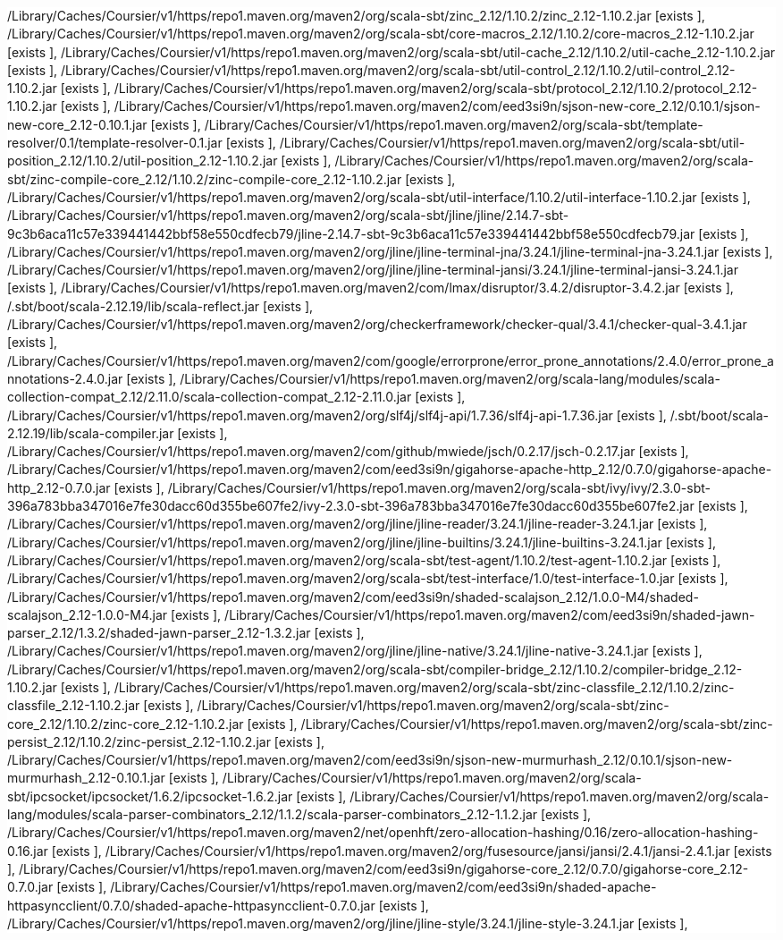 <HOME>/Library/Caches/Coursier/v1/https/repo1.maven.org/maven2/org/scala-sbt/zinc_2.12/1.10.2/zinc_2.12-1.10.2.jar [exists ], <HOME>/Library/Caches/Coursier/v1/https/repo1.maven.org/maven2/org/scala-sbt/core-macros_2.12/1.10.2/core-macros_2.12-1.10.2.jar [exists ], <HOME>/Library/Caches/Coursier/v1/https/repo1.maven.org/maven2/org/scala-sbt/util-cache_2.12/1.10.2/util-cache_2.12-1.10.2.jar [exists ], <HOME>/Library/Caches/Coursier/v1/https/repo1.maven.org/maven2/org/scala-sbt/util-control_2.12/1.10.2/util-control_2.12-1.10.2.jar [exists ], <HOME>/Library/Caches/Coursier/v1/https/repo1.maven.org/maven2/org/scala-sbt/protocol_2.12/1.10.2/protocol_2.12-1.10.2.jar [exists ], <HOME>/Library/Caches/Coursier/v1/https/repo1.maven.org/maven2/com/eed3si9n/sjson-new-core_2.12/0.10.1/sjson-new-core_2.12-0.10.1.jar [exists ], <HOME>/Library/Caches/Coursier/v1/https/repo1.maven.org/maven2/org/scala-sbt/template-resolver/0.1/template-resolver-0.1.jar [exists ], <HOME>/Library/Caches/Coursier/v1/https/repo1.maven.org/maven2/org/scala-sbt/util-position_2.12/1.10.2/util-position_2.12-1.10.2.jar [exists ], <HOME>/Library/Caches/Coursier/v1/https/repo1.maven.org/maven2/org/scala-sbt/zinc-compile-core_2.12/1.10.2/zinc-compile-core_2.12-1.10.2.jar [exists ], <HOME>/Library/Caches/Coursier/v1/https/repo1.maven.org/maven2/org/scala-sbt/util-interface/1.10.2/util-interface-1.10.2.jar [exists ], <HOME>/Library/Caches/Coursier/v1/https/repo1.maven.org/maven2/org/scala-sbt/jline/jline/2.14.7-sbt-9c3b6aca11c57e339441442bbf58e550cdfecb79/jline-2.14.7-sbt-9c3b6aca11c57e339441442bbf58e550cdfecb79.jar [exists ], <HOME>/Library/Caches/Coursier/v1/https/repo1.maven.org/maven2/org/jline/jline-terminal-jna/3.24.1/jline-terminal-jna-3.24.1.jar [exists ], <HOME>/Library/Caches/Coursier/v1/https/repo1.maven.org/maven2/org/jline/jline-terminal-jansi/3.24.1/jline-terminal-jansi-3.24.1.jar [exists ], <HOME>/Library/Caches/Coursier/v1/https/repo1.maven.org/maven2/com/lmax/disruptor/3.4.2/disruptor-3.4.2.jar [exists ], <HOME>/.sbt/boot/scala-2.12.19/lib/scala-reflect.jar [exists ], <HOME>/Library/Caches/Coursier/v1/https/repo1.maven.org/maven2/org/checkerframework/checker-qual/3.4.1/checker-qual-3.4.1.jar [exists ], <HOME>/Library/Caches/Coursier/v1/https/repo1.maven.org/maven2/com/google/errorprone/error_prone_annotations/2.4.0/error_prone_annotations-2.4.0.jar [exists ], <HOME>/Library/Caches/Coursier/v1/https/repo1.maven.org/maven2/org/scala-lang/modules/scala-collection-compat_2.12/2.11.0/scala-collection-compat_2.12-2.11.0.jar [exists ], <HOME>/Library/Caches/Coursier/v1/https/repo1.maven.org/maven2/org/slf4j/slf4j-api/1.7.36/slf4j-api-1.7.36.jar [exists ], <HOME>/.sbt/boot/scala-2.12.19/lib/scala-compiler.jar [exists ], <HOME>/Library/Caches/Coursier/v1/https/repo1.maven.org/maven2/com/github/mwiede/jsch/0.2.17/jsch-0.2.17.jar [exists ], <HOME>/Library/Caches/Coursier/v1/https/repo1.maven.org/maven2/com/eed3si9n/gigahorse-apache-http_2.12/0.7.0/gigahorse-apache-http_2.12-0.7.0.jar [exists ], <HOME>/Library/Caches/Coursier/v1/https/repo1.maven.org/maven2/org/scala-sbt/ivy/ivy/2.3.0-sbt-396a783bba347016e7fe30dacc60d355be607fe2/ivy-2.3.0-sbt-396a783bba347016e7fe30dacc60d355be607fe2.jar [exists ], <HOME>/Library/Caches/Coursier/v1/https/repo1.maven.org/maven2/org/jline/jline-reader/3.24.1/jline-reader-3.24.1.jar [exists ], <HOME>/Library/Caches/Coursier/v1/https/repo1.maven.org/maven2/org/jline/jline-builtins/3.24.1/jline-builtins-3.24.1.jar [exists ], <HOME>/Library/Caches/Coursier/v1/https/repo1.maven.org/maven2/org/scala-sbt/test-agent/1.10.2/test-agent-1.10.2.jar [exists ], <HOME>/Library/Caches/Coursier/v1/https/repo1.maven.org/maven2/org/scala-sbt/test-interface/1.0/test-interface-1.0.jar [exists ], <HOME>/Library/Caches/Coursier/v1/https/repo1.maven.org/maven2/com/eed3si9n/shaded-scalajson_2.12/1.0.0-M4/shaded-scalajson_2.12-1.0.0-M4.jar [exists ], <HOME>/Library/Caches/Coursier/v1/https/repo1.maven.org/maven2/com/eed3si9n/shaded-jawn-parser_2.12/1.3.2/shaded-jawn-parser_2.12-1.3.2.jar [exists ], <HOME>/Library/Caches/Coursier/v1/https/repo1.maven.org/maven2/org/jline/jline-native/3.24.1/jline-native-3.24.1.jar [exists ], <HOME>/Library/Caches/Coursier/v1/https/repo1.maven.org/maven2/org/scala-sbt/compiler-bridge_2.12/1.10.2/compiler-bridge_2.12-1.10.2.jar [exists ], <HOME>/Library/Caches/Coursier/v1/https/repo1.maven.org/maven2/org/scala-sbt/zinc-classfile_2.12/1.10.2/zinc-classfile_2.12-1.10.2.jar [exists ], <HOME>/Library/Caches/Coursier/v1/https/repo1.maven.org/maven2/org/scala-sbt/zinc-core_2.12/1.10.2/zinc-core_2.12-1.10.2.jar [exists ], <HOME>/Library/Caches/Coursier/v1/https/repo1.maven.org/maven2/org/scala-sbt/zinc-persist_2.12/1.10.2/zinc-persist_2.12-1.10.2.jar [exists ], <HOME>/Library/Caches/Coursier/v1/https/repo1.maven.org/maven2/com/eed3si9n/sjson-new-murmurhash_2.12/0.10.1/sjson-new-murmurhash_2.12-0.10.1.jar [exists ], <HOME>/Library/Caches/Coursier/v1/https/repo1.maven.org/maven2/org/scala-sbt/ipcsocket/ipcsocket/1.6.2/ipcsocket-1.6.2.jar [exists ], <HOME>/Library/Caches/Coursier/v1/https/repo1.maven.org/maven2/org/scala-lang/modules/scala-parser-combinators_2.12/1.1.2/scala-parser-combinators_2.12-1.1.2.jar [exists ], <HOME>/Library/Caches/Coursier/v1/https/repo1.maven.org/maven2/net/openhft/zero-allocation-hashing/0.16/zero-allocation-hashing-0.16.jar [exists ], <HOME>/Library/Caches/Coursier/v1/https/repo1.maven.org/maven2/org/fusesource/jansi/jansi/2.4.1/jansi-2.4.1.jar [exists ], <HOME>/Library/Caches/Coursier/v1/https/repo1.maven.org/maven2/com/eed3si9n/gigahorse-core_2.12/0.7.0/gigahorse-core_2.12-0.7.0.jar [exists ], <HOME>/Library/Caches/Coursier/v1/https/repo1.maven.org/maven2/com/eed3si9n/shaded-apache-httpasyncclient/0.7.0/shaded-apache-httpasyncclient-0.7.0.jar [exists ], <HOME>/Library/Caches/Coursier/v1/https/repo1.maven.org/maven2/org/jline/jline-style/3.24.1/jline-style-3.24.1.jar [exists ],